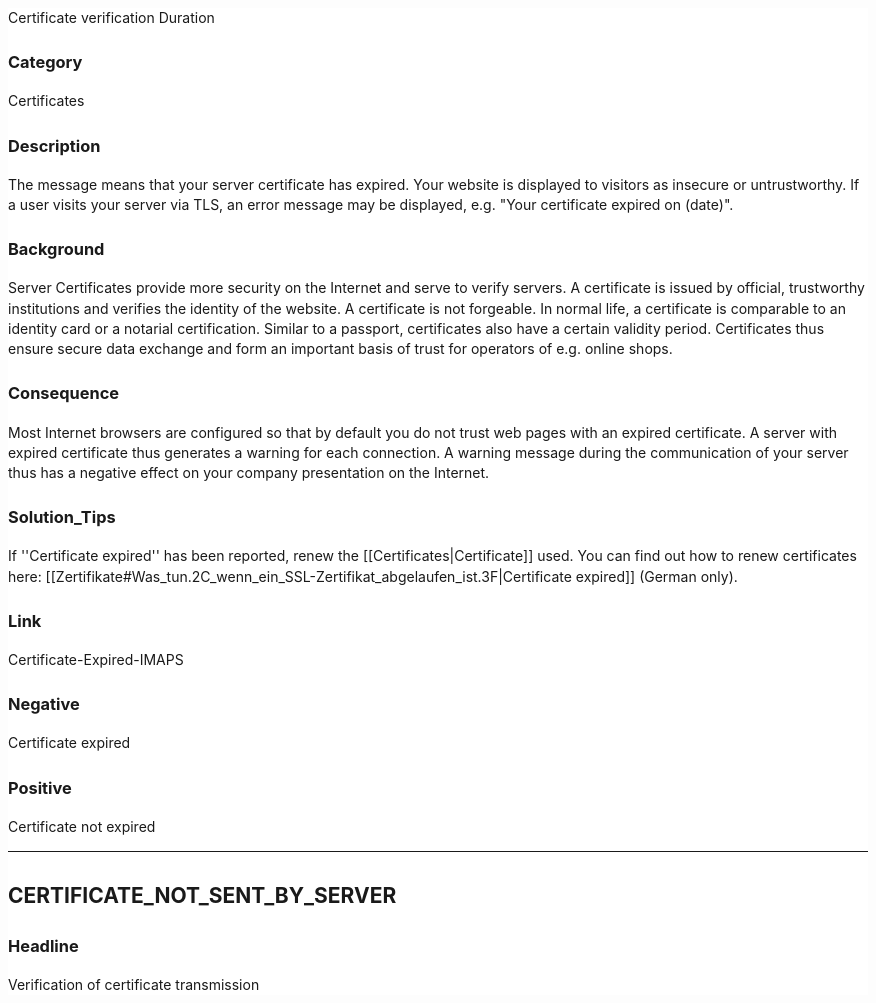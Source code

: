 Certificate verification Duration

### Category

Certificates

### Description

The message means that your server certificate has expired. Your website is displayed to visitors as insecure or untrustworthy. If a user visits your server via TLS, an error message may be displayed, e.g. "Your certificate expired on (date)".

### Background

Server Certificates provide more security on the Internet and serve to verify servers. A certificate is issued by official, trustworthy institutions and verifies the identity of the website. A certificate is not forgeable. In normal life, a certificate is comparable to an identity card or a notarial certification. Similar to a passport, certificates also have a certain validity period. Certificates thus ensure secure data exchange and form an important basis of trust for operators of e.g. online shops.

### Consequence

Most Internet browsers are configured so that by default you do not trust web pages with an expired certificate. A server with expired certificate thus generates a warning for each connection. A warning message during the communication of your server thus has a negative effect on your company presentation on the Internet.

### Solution_Tips

If ''Certificate expired'' has been reported, renew the [[Certificates|Certificate]] used. You can find out how to renew certificates here: [[Zertifikate#Was_tun.2C_wenn_ein_SSL-Zertifikat_abgelaufen_ist.3F|Certificate expired]] (German only).

### Link

Certificate-Expired-IMAPS

### Negative

Certificate expired

### Positive

Certificate not expired

- - - - - - - - - - - - - - - - - - - - - - - - - - - - - - - - - - - - - - - -

## CERTIFICATE_NOT_SENT_BY_SERVER

### Headline

Verification of certificate transmission
